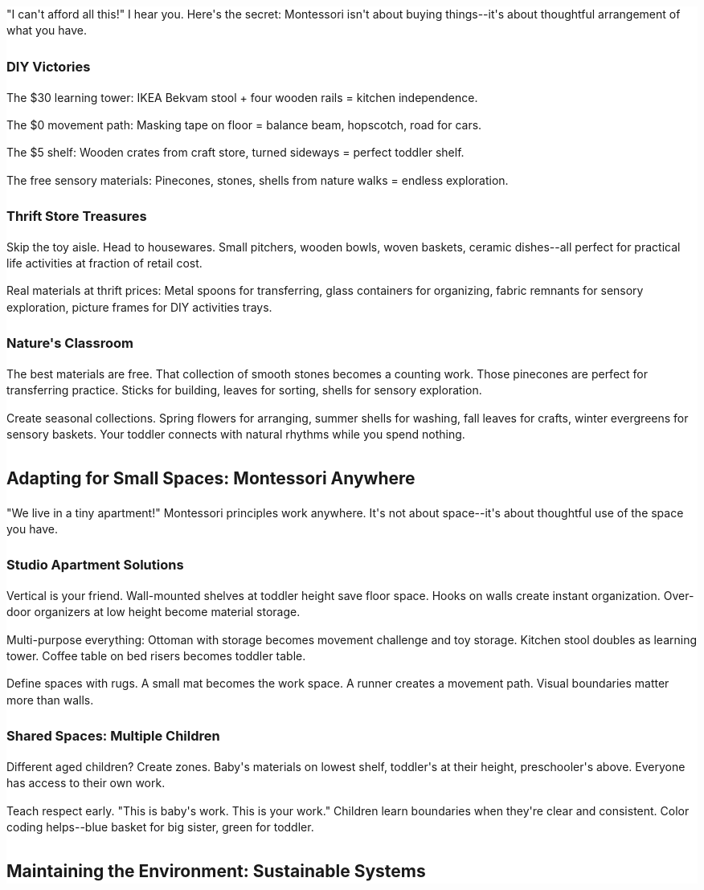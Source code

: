 "I can't afford all this!" I hear you. Here's the secret: Montessori isn't about buying things--it's about thoughtful arrangement of what you have.

### DIY Victories

The $30 learning tower: IKEA Bekvam stool + four wooden rails = kitchen independence.

The $0 movement path: Masking tape on floor = balance beam, hopscotch, road for cars.

The $5 shelf: Wooden crates from craft store, turned sideways = perfect toddler shelf.

The free sensory materials: Pinecones, stones, shells from nature walks = endless exploration.

### Thrift Store Treasures

Skip the toy aisle. Head to housewares. Small pitchers, wooden bowls, woven baskets, ceramic dishes--all perfect for practical life activities at fraction of retail cost.

Real materials at thrift prices: Metal spoons for transferring, glass containers for organizing, fabric remnants for sensory exploration, picture frames for DIY activities trays.

### Nature's Classroom

The best materials are free. That collection of smooth stones becomes a counting work. Those pinecones are perfect for transferring practice. Sticks for building, leaves for sorting, shells for sensory exploration.

Create seasonal collections. Spring flowers for arranging, summer shells for washing, fall leaves for crafts, winter evergreens for sensory baskets. Your toddler connects with natural rhythms while you spend nothing.

## Adapting for Small Spaces: Montessori Anywhere

"We live in a tiny apartment!" Montessori principles work anywhere. It's not about space--it's about thoughtful use of the space you have.

### Studio Apartment Solutions

Vertical is your friend. Wall-mounted shelves at toddler height save floor space. Hooks on walls create instant organization. Over-door organizers at low height become material storage.

Multi-purpose everything: Ottoman with storage becomes movement challenge and toy storage. Kitchen stool doubles as learning tower. Coffee table on bed risers becomes toddler table.

Define spaces with rugs. A small mat becomes the work space. A runner creates a movement path. Visual boundaries matter more than walls.

### Shared Spaces: Multiple Children

Different aged children? Create zones. Baby's materials on lowest shelf, toddler's at their height, preschooler's above. Everyone has access to their own work.

Teach respect early. "This is baby's work. This is your work." Children learn boundaries when they're clear and consistent. Color coding helps--blue basket for big sister, green for toddler.

## Maintaining the Environment: Sustainable Systems
